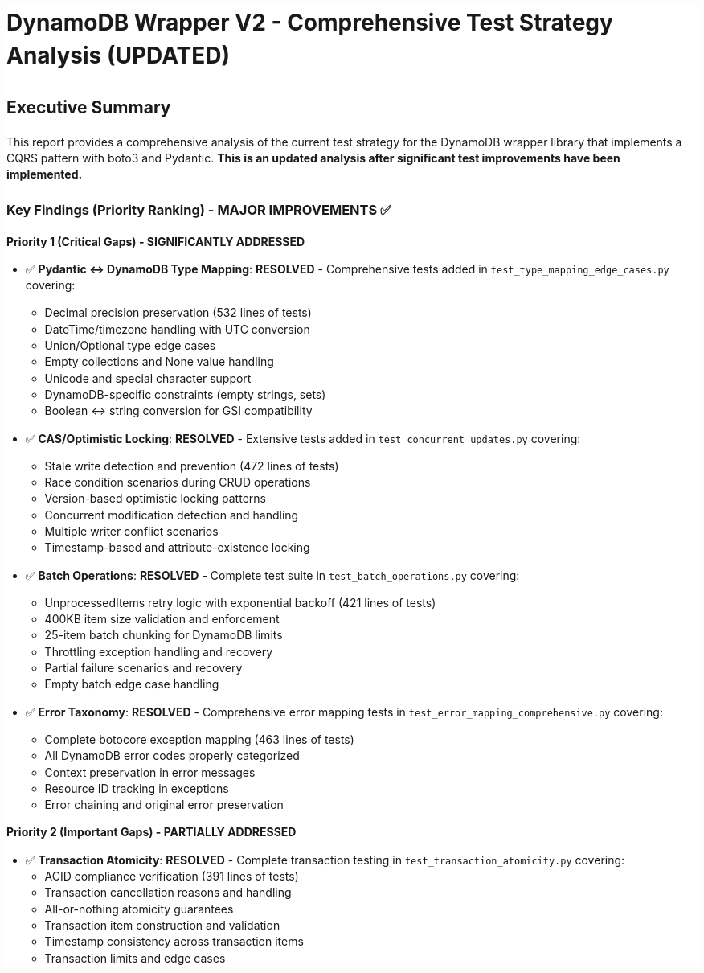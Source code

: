 # DynamoDB Wrapper V2 - Comprehensive Test Strategy Analysis (UPDATED)

## Executive Summary

This report provides a comprehensive analysis of the current test strategy for the DynamoDB wrapper library that implements a CQRS pattern with boto3 and Pydantic. **This is an updated analysis after significant test improvements have been implemented.**

### Key Findings (Priority Ranking) - MAJOR IMPROVEMENTS ✅

**Priority 1 (Critical Gaps) - SIGNIFICANTLY ADDRESSED**
- ✅ **Pydantic ↔ DynamoDB Type Mapping**: **RESOLVED** - Comprehensive tests added in `test_type_mapping_edge_cases.py` covering:
  - Decimal precision preservation (532 lines of tests)
  - DateTime/timezone handling with UTC conversion
  - Union/Optional type edge cases  
  - Empty collections and None value handling
  - Unicode and special character support
  - DynamoDB-specific constraints (empty strings, sets)
  - Boolean ↔ string conversion for GSI compatibility

- ✅ **CAS/Optimistic Locking**: **RESOLVED** - Extensive tests added in `test_concurrent_updates.py` covering:
  - Stale write detection and prevention (472 lines of tests)
  - Race condition scenarios during CRUD operations
  - Version-based optimistic locking patterns
  - Concurrent modification detection and handling
  - Multiple writer conflict scenarios
  - Timestamp-based and attribute-existence locking

- ✅ **Batch Operations**: **RESOLVED** - Complete test suite in `test_batch_operations.py` covering:
  - UnprocessedItems retry logic with exponential backoff (421 lines of tests)
  - 400KB item size validation and enforcement
  - 25-item batch chunking for DynamoDB limits  
  - Throttling exception handling and recovery
  - Partial failure scenarios and recovery
  - Empty batch edge case handling

- ✅ **Error Taxonomy**: **RESOLVED** - Comprehensive error mapping tests in `test_error_mapping_comprehensive.py` covering:
  - Complete botocore exception mapping (463 lines of tests)
  - All DynamoDB error codes properly categorized
  - Context preservation in error messages
  - Resource ID tracking in exceptions
  - Error chaining and original error preservation

**Priority 2 (Important Gaps) - PARTIALLY ADDRESSED**
- ✅ **Transaction Atomicity**: **RESOLVED** - Complete transaction testing in `test_transaction_atomicity.py` covering:
  - ACID compliance verification (391 lines of tests)
  - Transaction cancellation reasons and handling
  - All-or-nothing atomicity guarantees
  - Transaction item construction and validation
  - Timestamp consistency across transaction items
  - Transaction limits and edge cases
